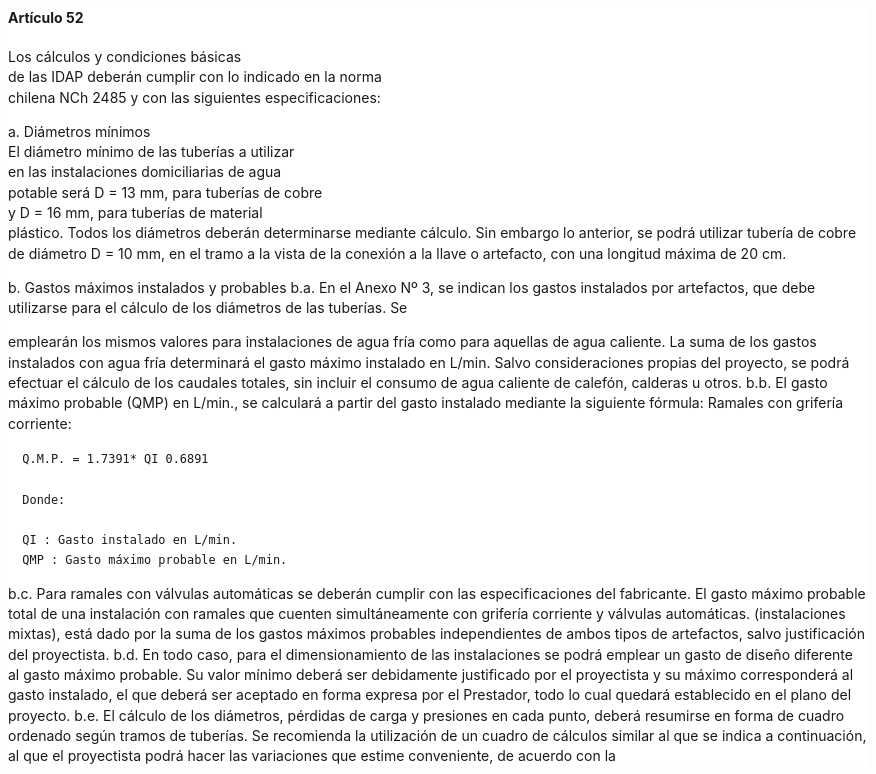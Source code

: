 #### Artículo 52 
Los cálculos y condiciones básicas                                    
de las IDAP deberán cumplir con lo indicado en la norma                                  
chilena NCh 2485 y con las siguientes especificaciones:                                 

a.   Diámetros mínimos                                                                  
     El diámetro mínimo de las tuberías a utilizar                                  
en las instalaciones domiciliarias de agua                                               
potable será D = 13 mm, para tuberías de cobre                                        
y D = 16 mm, para tuberías de material                                                
plástico. Todos los diámetros deberán
determinarse mediante cálculo.
     Sin embargo lo anterior, se podrá utilizar
tubería de cobre de diámetro D = 10 mm, en el
tramo a la vista de la conexión a la llave o
artefacto, con una longitud máxima de 20 cm.

b.   Gastos máximos instalados y probables
b.a. En el Anexo Nº 3, se indican los gastos instalados
por artefactos, que debe utilizarse para el
cálculo de los diámetros de las tuberías. Se

emplearán los mismos valores para instalaciones de
agua fría como para aquellas de agua caliente.
     La suma de los gastos instalados con agua fría
determinará el gasto máximo instalado en L/min.
     Salvo consideraciones propias del proyecto, se
podrá efectuar el cálculo de los caudales totales,
sin incluir el consumo de agua caliente de
calefón, calderas u otros.
b.b. El gasto máximo probable (QMP) en L/min., se
calculará a partir del gasto instalado mediante la
siguiente fórmula:
     Ramales con grifería corriente:

      Q.M.P. = 1.7391* QI 0.6891

      Donde:

      QI : Gasto instalado en L/min.
      QMP : Gasto máximo probable en L/min.

b.c. Para ramales con válvulas automáticas se deberán
cumplir con las especificaciones del fabricante.
     El gasto máximo probable total de una instalación
con ramales que cuenten simultáneamente con
grifería corriente y válvulas automáticas.
     (instalaciones mixtas), está dado por la suma de
los gastos máximos probables independientes de
ambos tipos de artefactos, salvo justificación del
proyectista.
b.d. En todo caso, para el dimensionamiento de las
instalaciones se podrá emplear un gasto de diseño
diferente al gasto máximo probable. Su valor
mínimo deberá ser debidamente justificado por el
proyectista y su máximo corresponderá al gasto
instalado, el que deberá ser aceptado en forma
expresa por el Prestador, todo lo cual quedará
establecido en el plano del proyecto.
b.e. El cálculo de los diámetros, pérdidas de carga y
presiones en cada punto, deberá resumirse en forma
de cuadro ordenado según tramos de tuberías.
     Se recomienda la utilización de un cuadro de
cálculos similar al que se indica a continuación,
al que el proyectista podrá hacer las variaciones
que estime conveniente, de acuerdo con la